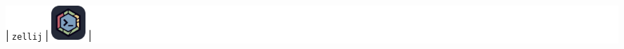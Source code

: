 |  `zellij`  |                       <img src="../assets/zellij-auto.svg" width="48">                        |